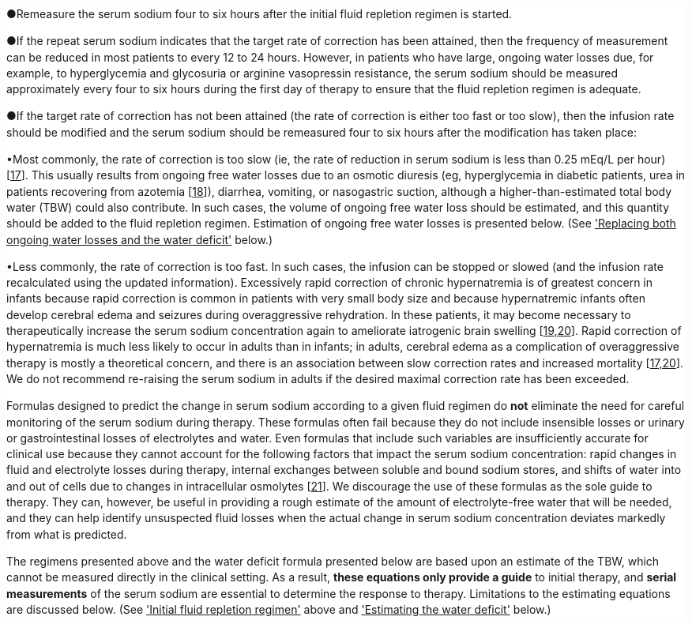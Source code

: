 ●Remeasure the serum sodium four to six hours after the initial fluid repletion regimen is started.

●If the repeat serum sodium indicates that the target rate of correction has been attained, then the frequency of measurement can be reduced in most patients to every 12 to 24 hours. However, in patients who have large, ongoing water losses due, for example, to hyperglycemia and glycosuria or arginine vasopressin resistance, the serum sodium should be measured approximately every four to six hours during the first day of therapy to ensure that the fluid repletion regimen is adequate.

●If the target rate of correction has not been attained (the rate of correction is either too fast or too slow), then the infusion rate should be modified and the serum sodium should be remeasured four to six hours after the modification has taken place:

•Most commonly, the rate of correction is too slow (ie, the rate of reduction in serum sodium is less than 0.25 mEq/L per hour) \[[17](https://www.uptodate.com/contents/treatment-of-hypernatremia-in-adults/abstract/17)\]. This usually results from ongoing free water losses due to an osmotic diuresis (eg, hyperglycemia in diabetic patients, urea in patients recovering from azotemia \[[18](https://www.uptodate.com/contents/treatment-of-hypernatremia-in-adults/abstract/18)\]), diarrhea, vomiting, or nasogastric suction, although a higher-than-estimated total body water (TBW) could also contribute. In such cases, the volume of ongoing free water loss should be estimated, and this quantity should be added to the fluid repletion regimen. Estimation of ongoing free water losses is presented below. (See ['Replacing both ongoing water losses and the water deficit'](https://www.uptodate.com/contents/treatment-of-hypernatremia-in-adults#H21881403) below.)

•Less commonly, the rate of correction is too fast. In such cases, the infusion can be stopped or slowed (and the infusion rate recalculated using the updated information). Excessively rapid correction of chronic hypernatremia is of greatest concern in infants because rapid correction is common in patients with very small body size and because hypernatremic infants often develop cerebral edema and seizures during overaggressive rehydration. In these patients, it may become necessary to therapeutically increase the serum sodium concentration again to ameliorate iatrogenic brain swelling \[[19,20](https://www.uptodate.com/contents/treatment-of-hypernatremia-in-adults/abstract/19,20)\]. Rapid correction of hypernatremia is much less likely to occur in adults than in infants; in adults, cerebral edema as a complication of overaggressive therapy is mostly a theoretical concern, and there is an association between slow correction rates and increased mortality \[[17,20](https://www.uptodate.com/contents/treatment-of-hypernatremia-in-adults/abstract/17,20)\]. We do not recommend re-raising the serum sodium in adults if the desired maximal correction rate has been exceeded.

Formulas designed to predict the change in serum sodium according to a given fluid regimen do **not** eliminate the need for careful monitoring of the serum sodium during therapy. These formulas often fail because they do not include insensible losses or urinary or gastrointestinal losses of electrolytes and water. Even formulas that include such variables are insufficiently accurate for clinical use because they cannot account for the following factors that impact the serum sodium concentration: rapid changes in fluid and electrolyte losses during therapy, internal exchanges between soluble and bound sodium stores, and shifts of water into and out of cells due to changes in intracellular osmolytes \[[21](https://www.uptodate.com/contents/treatment-of-hypernatremia-in-adults/abstract/21)\]. We discourage the use of these formulas as the sole guide to therapy. They can, however, be useful in providing a rough estimate of the amount of electrolyte-free water that will be needed, and they can help identify unsuspected fluid losses when the actual change in serum sodium concentration deviates markedly from what is predicted.

The regimens presented above and the water deficit formula presented below are based upon an estimate of the TBW, which cannot be measured directly in the clinical setting. As a result, **these equations only provide a guide** to initial therapy, and **serial measurements** of the serum sodium are essential to determine the response to therapy. Limitations to the estimating equations are discussed below. (See ['Initial fluid repletion regimen'](https://www.uptodate.com/contents/treatment-of-hypernatremia-in-adults#H1004884) above and ['Estimating the water deficit'](https://www.uptodate.com/contents/treatment-of-hypernatremia-in-adults#H2) below.)
